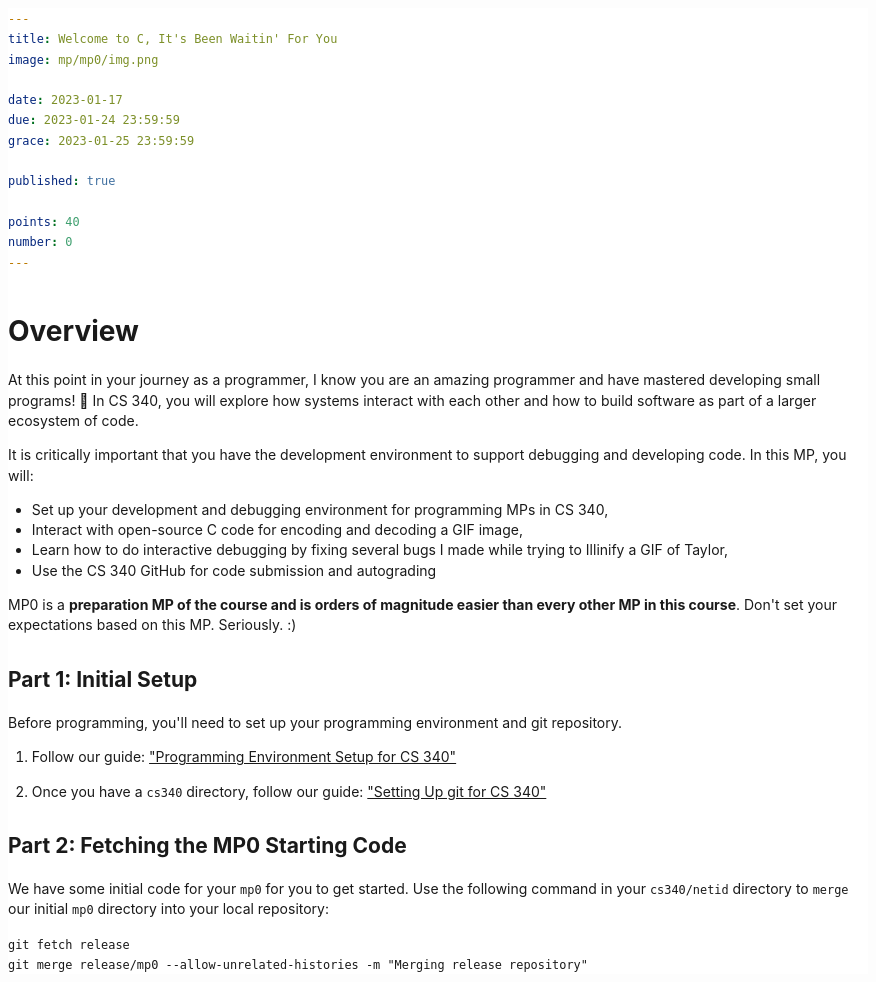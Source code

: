 ```yaml
---
title: Welcome to C, It's Been Waitin' For You
image: mp/mp0/img.png

date: 2023-01-17
due: 2023-01-24 23:59:59
grace: 2023-01-25 23:59:59

published: true

points: 40
number: 0
---
```


# Overview

At this point in your journey as a programmer, I know you are an amazing programmer and have mastered developing small programs! 🎉 In CS 340, you will explore how systems interact with each other and how to build software as part of a larger ecosystem of code.

It is critically important that you have the development environment to support debugging and developing code.  In this MP, you will:

- Set up your development and debugging environment for programming MPs in CS 340,
- Interact with open-source C code for encoding and decoding a GIF image,
- Learn how to do interactive debugging by fixing several bugs I made while trying to Illinify a GIF of Taylor,
- Use the CS 340 GitHub for code submission and autograding

MP0 is a **preparation MP of the course and is orders of magnitude easier than every other MP in this course**.  Don't set your expectations based on this MP.  Seriously. :)


## Part 1: Initial Setup

Before programming, you'll need to set up your programming environment and git repository.

1. Follow our guide: ["Programming Environment Setup for CS 340"](https://systems-encyclopedia.cs.illinois.edu//articles/illinois/system/)

2. Once you have a `cs340` directory, follow our guide: ["Setting Up git for CS 340"](https://systems-encyclopedia.cs.illinois.edu//articles/illinois/git/)


## Part 2: Fetching the MP0 Starting Code

We have some initial code for your `mp0` for you to get started.  Use the following command in your `cs340/netid` directory to `merge` our initial `mp0` directory into your local repository:

```
git fetch release
git merge release/mp0 --allow-unrelated-histories -m "Merging release repository"
```
